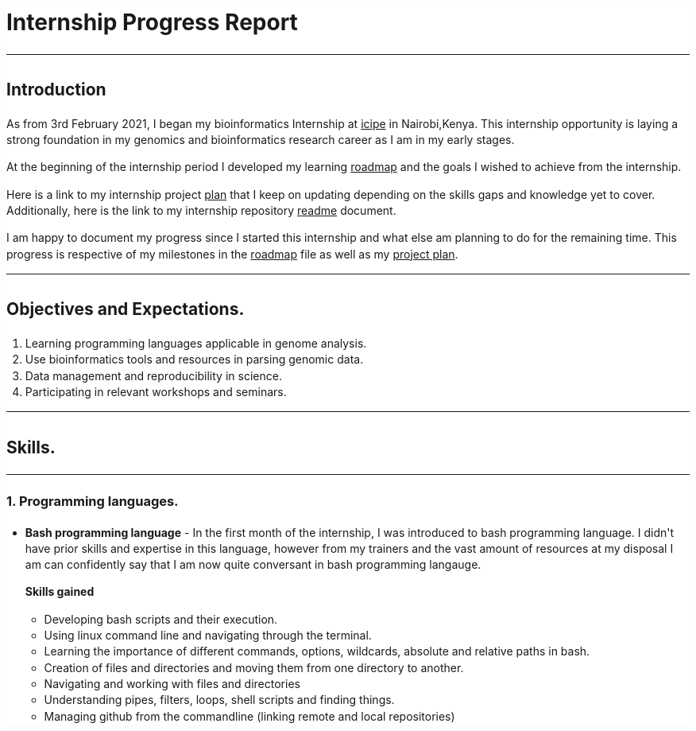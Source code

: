 # Internship Progress Report

---
## Introduction

As from 3rd February 2021, I began my bioinformatics Internship at [icipe](http://www.icipe.org/) in Nairobi,Kenya. This internship opportunity is laying a strong foundation in my genomics and bioinformatics research career as I am in my early stages.

At the beginning of the internship period I developed my learning [roadmap](https://github.com/Gatheru-rose/rose_bioinformatics_intern/blob/main/roadmap.md) and the goals I wished to achieve from the internship.

Here is a link to my internship project [plan](https://github.com/Gatheru-rose/rose_bioinformatics_intern/projects/1) that I keep on updating depending on the skills gaps and knowledge yet to cover. Additionally, here is the link to my internship repository [readme](https://github.com/Gatheru-rose/rose_bioinformatics_intern) document.

I am happy to document my progress since I started this internship and what else am planning to do for the remaining time. This progress is respective of my milestones in the [roadmap](https://github.com/Gatheru-rose/rose_bioinformatics_intern/blob/main/roadmap.md) file as well as my [project plan](https://github.com/Gatheru-rose/rose_bioinformatics_intern/projects/1).

---
## Objectives and Expectations.

1. Learning programming languages applicable in genome analysis.
2. Use bioinformatics tools and resources in parsing genomic data.
3. Data management and reproducibility in science.
4. Participating in relevant workshops and seminars.

---
## Skills.
---

### 1. Programming languages.

- **Bash programming language** - In the first month of the internship, I was introduced to bash programming language. I didn't have prior skills and expertise in this language, however from my trainers and the vast amount of resources at my disposal I am can confidently say that I am now quite conversant in bash programming langauge. 

    **Skills gained**
    - Developing bash scripts and their execution.
    - Using linux command line and navigating through the terminal.
    - Learning the importance of different commands, options, wildcards, absolute and relative paths in bash.
    - Creation of files and directories and moving them from one directory to another.
    - Navigating and working with files and directories
    - Understanding pipes, filters, loops, shell scripts and finding things.
    - Managing github from the commandline (linking remote and local repositories)

